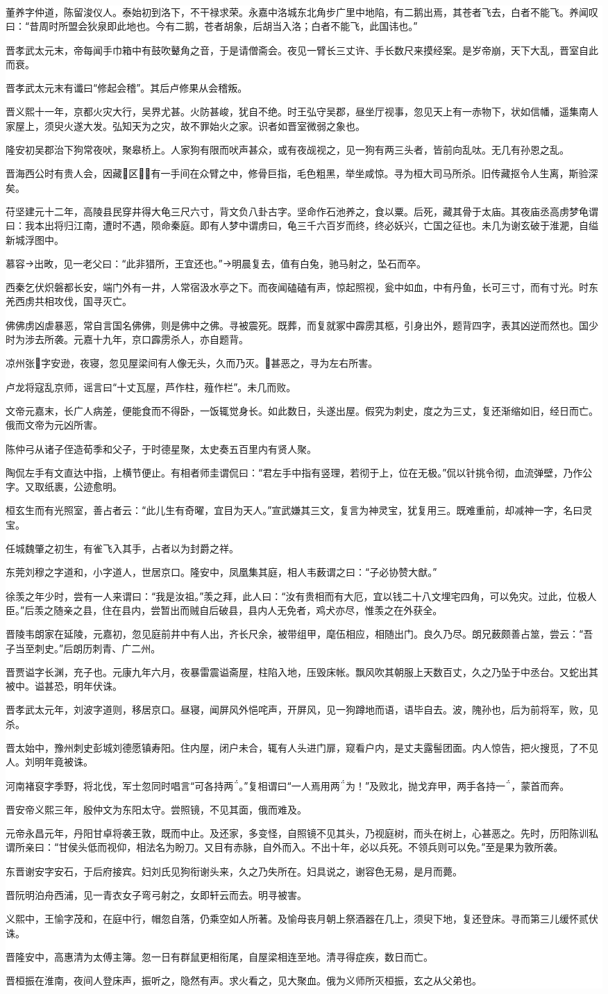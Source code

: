 董养字仲道，陈留浚仪人。泰始初到洛下，不干禄求荣。永嘉中洛城东北角步广里中地陷，有二鹅出焉，其苍者飞去，白者不能飞。养闻叹曰：“昔周时所盟会狄泉即此地也。今有二鹅，苍者胡象，后胡当入洛；白者不能飞，此国讳也。”  

晋孝武太元末，帝每闻手巾箱中有鼓吹鼙角之音，于是请僧斋会。夜见一臂长三丈许、手长数尺来摸经案。是岁帝崩，天下大乱，晋室自此而衰。  

晋孝武太元末有谶曰“修起会稽”。其后卢修果从会稽叛。  

晋义熙十一年，京都火灾大行，吴界尤甚。火防甚峻，犹自不绝。时王弘守吴郡，昼坐厅视事，忽见天上有一赤物下，状如信幡，遥集南人家屋上，须臾火遂大发。弘知天为之灾，故不罪始火之家。识者如晋室微弱之象也。  

隆安初吴郡治下狗常夜吠，聚皋桥上。人家狗有限而吠声甚众，或有夜觇视之，见一狗有两三头者，皆前向乱呔。无几有孙恩之乱。  

晋海西公时有贵人会，因藏区，有一手间在众臂之中，修骨巨指，毛色粗黑，举坐咸惊。寻为桓大司马所杀。旧传藏抠令人生离，斯验深矣。  

苻坚建元十二年，高陵县民穿井得大龟三尺六寸，背文负八卦古字。坚命作石池养之，食以粟。后死，藏其骨于太庙。其夜庙丞高虏梦龟谓曰：我本出将归江南，遭时不遇，陨命秦庭。即有人梦中谓虏曰，龟三千六百岁而终，终必妖兴，亡国之征也。未几为谢玄破于淮淝，自缢新城浮图中。  

慕容出畋，见一老父曰：“此非猎所，王宜还也。”明晨复去，值有白兔，驰马射之，坠石而卒。  

西秦乞伏炽磐都长安，端门外有一井，人常宿汲水亭之下。而夜闻磕磕有声，惊起照视，瓮中如血，中有丹鱼，长可三寸，而有寸光。时东羌西虏共相攻伐，国寻灭亡。  

佛佛虏凶虐暴恶，常自言国名佛佛，则是佛中之佛。寻被震死。既葬，而复就冢中霹雳其柩，引身出外，题背四字，表其凶逆而然也。国少时为涉去所袭。元嘉十九年，京口霹雳杀人，亦自题背。  

凉州张字安逊，夜寝，忽见屋梁间有人像无头，久而乃灭。甚恶之，寻为左右所害。  

卢龙将寇乱京师，谣言曰“十丈瓦屋，芦作柱，薤作栏”。未几而败。  

文帝元嘉末，长广人病差，便能食而不得卧，一饭辄觉身长。如此数日，头遂出屋。假究为刺史，度之为三丈，复还渐缩如旧，经日而亡。俄而文帝为元凶所害。  

陈仲弓从诸子侄造荀季和父子，于时德星聚，太史奏五百里内有贤人聚。  

陶侃左手有文直达中指，上横节便止。有相者师圭谓侃曰：“君左手中指有竖理，若彻于上，位在无极。”侃以针挑令彻，血流弹壁，乃作公字。又取纸裹，公迹愈明。  

桓玄生而有光照室，善占者云：“此儿生有奇曜，宜目为天人。”宣武嫌其三文，复言为神灵宝，犹复用三。既难重前，却减神一字，名曰灵宝。  

任城魏肇之初生，有雀飞入其手，占者以为封爵之祥。  

东莞刘穆之字道和，小字道人，世居京口。隆安中，凤凰集其庭，相人韦薮谓之曰：“子必协赞大猷。”  

徐羡之年少时，尝有一人来谓曰：“我是汝祖。”羡之拜，此人曰：“汝有贵相而有大厄，宜以钱二十八文埋宅四角，可以免灾。过此，位极人臣。”后羡之随亲之县，住在县内，尝暂出而贼自后破县，县内人无免者，鸡犬亦尽，惟羡之在外获全。  

晋陵韦朗家在延陵，元嘉初，忽见庭前井中有人出，齐长尺余，被带组甲，麾伍相应，相随出门。良久乃尽。朗兄薮颇善占筮，尝云：“吾子当至刺史。”后朗历刺青、广二州。  

晋贾谥字长渊，充子也。元康九年六月，夜暴雷震谥斋屋，柱陷入地，压毁床帐。飘风吹其朝服上天数百丈，久之乃坠于中丞台。又蛇出其被中。谥甚恐，明年伏诛。  

晋孝武太元年，刘波字道则，移居京口。昼寝，闻屏风外悒咤声，开屏风，见一狗蹲地而语，语毕自去。波，隗孙也，后为前将军，败，见杀。  

晋太始中，豫州刺史彭城刘德愿镇寿阳。住内屋，闭户未合，辄有人头进门扉，窥看户内，是丈夫露髻团面。内人惊告，把火搜觅，了不见人。刘明年竟被诛。  

河南褚裒字季野，将北伐，军士忽同时唱言“可各持两。”复相谓曰“一人焉用两为！”及败北，抛戈弃甲，两手各持一，蒙首而奔。  

晋安帝义熙三年，殷仲文为东阳太守。尝照镜，不见其面，俄而难及。  

元帝永昌元年，丹阳甘卓将袭王敦，既而中止。及还家，多变怪，自照镜不见其头，乃视庭树，而头在树上，心甚恶之。先时，历阳陈训私谓所亲曰：“甘侯头低而视仰，相法名为盼刀。又目有赤脉，自外而入。不出十年，必以兵死。不领兵则可以免。”至是果为敦所袭。  

东晋谢安字安石，于后府接宾。妇刘氏见狗衔谢头来，久之乃失所在。妇具说之，谢容色无易，是月而薨。  

晋阮明泊舟西浦，见一青衣女子弯弓射之，女即轩云而去。明寻被害。  

义熙中，王愉字茂和，在庭中行，帽忽自落，仍乘空如人所著。及愉母丧月朝上祭酒器在几上，须臾下地，复还登床。寻而第三儿缓怀贰伏诛。  

晋隆安中，高惠清为太傅主簿。忽一日有群鼠更相衔尾，自屋梁相连至地。清寻得症疾，数日而亡。  

晋桓振在淮南，夜间人登床声，振听之，隐然有声。求火看之，见大聚血。俄为义师所灭桓振，玄之从父弟也。  
